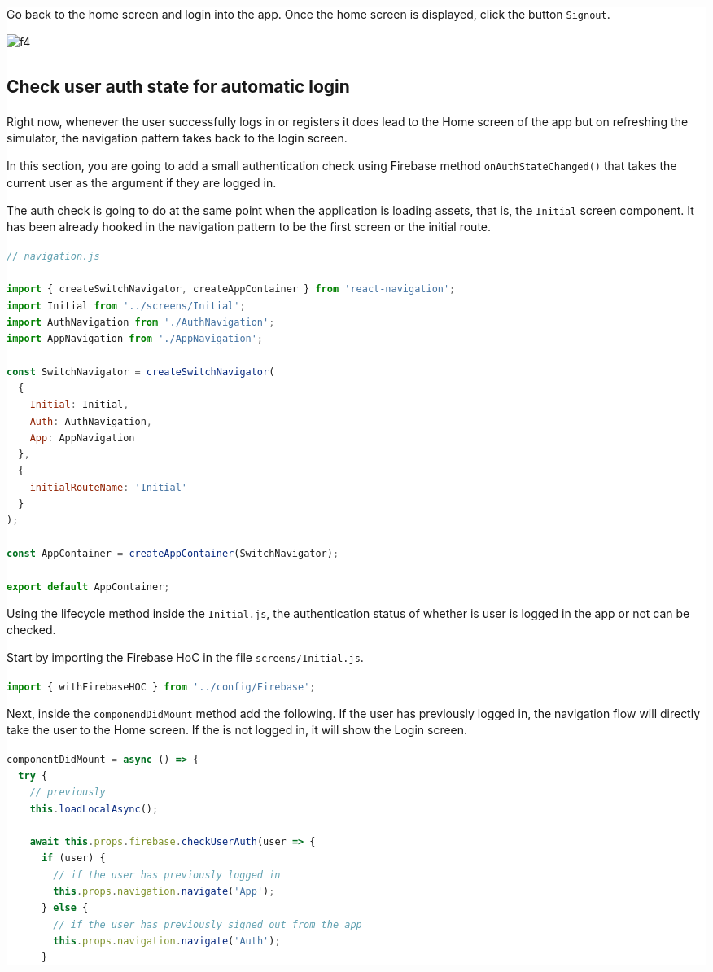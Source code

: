 Go back to the home screen and login into the app. Once the home screen is displayed, click the button `Signout`.

![f4](https://i.imgur.com/qo3v0BF.gif)

## Check user auth state for automatic login

Right now, whenever the user successfully logs in or registers it does lead to the Home screen of the app but on refreshing the simulator, the navigation pattern takes back to the login screen.

In this section, you are going to add a small authentication check using Firebase method `onAuthStateChanged()` that takes the current user as the argument if they are logged in.

The auth check is going to do at the same point when the application is loading assets, that is, the `Initial` screen component. It has been already hooked in the navigation pattern to be the first screen or the initial route.

```js
// navigation.js

import { createSwitchNavigator, createAppContainer } from 'react-navigation';
import Initial from '../screens/Initial';
import AuthNavigation from './AuthNavigation';
import AppNavigation from './AppNavigation';

const SwitchNavigator = createSwitchNavigator(
  {
    Initial: Initial,
    Auth: AuthNavigation,
    App: AppNavigation
  },
  {
    initialRouteName: 'Initial'
  }
);

const AppContainer = createAppContainer(SwitchNavigator);

export default AppContainer;
```

Using the lifecycle method inside the `Initial.js`, the authentication status of whether is user is logged in the app or not can be checked.

Start by importing the Firebase HoC in the file `screens/Initial.js`.

```js
import { withFirebaseHOC } from '../config/Firebase';
```

Next, inside the `componendDidMount` method add the following. If the user has previously logged in, the navigation flow will directly take the user to the Home screen. If the is not logged in, it will show the Login screen.

```js
componentDidMount = async () => {
  try {
    // previously
    this.loadLocalAsync();

    await this.props.firebase.checkUserAuth(user => {
      if (user) {
        // if the user has previously logged in
        this.props.navigation.navigate('App');
      } else {
        // if the user has previously signed out from the app
        this.props.navigation.navigate('Auth');
      }
```